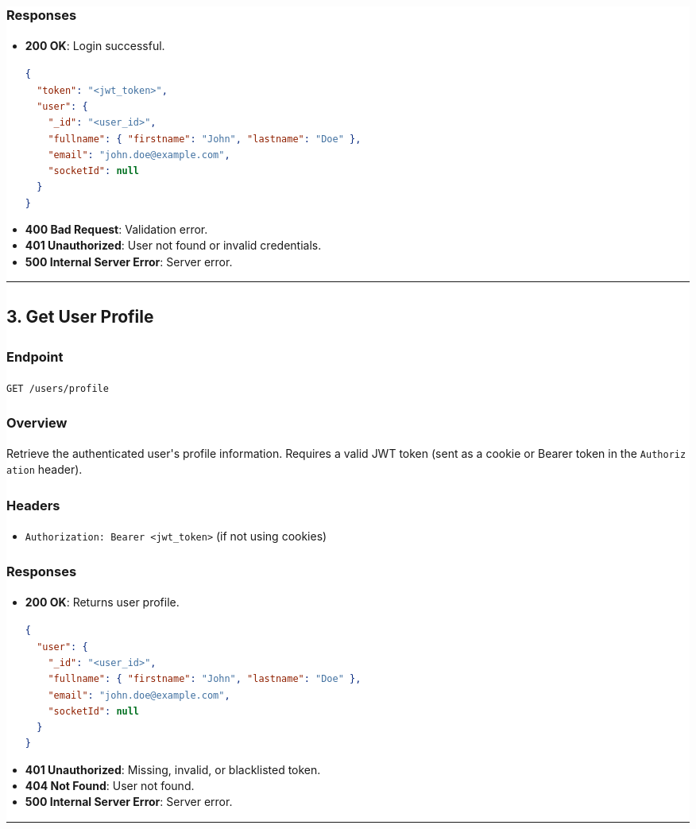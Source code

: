 ### Responses

- **200 OK**: Login successful.
  ```json
  {
    "token": "<jwt_token>",
    "user": {
      "_id": "<user_id>",
      "fullname": { "firstname": "John", "lastname": "Doe" },
      "email": "john.doe@example.com",
      "socketId": null
    }
  }
  ```
- **400 Bad Request**: Validation error.
- **401 Unauthorized**: User not found or invalid credentials.
- **500 Internal Server Error**: Server error.

---

## 3. Get User Profile

### Endpoint

`GET /users/profile`

### Overview

Retrieve the authenticated user's profile information. Requires a valid JWT token (sent as a cookie or Bearer token in the `Authorization` header).

### Headers

- `Authorization: Bearer <jwt_token>` (if not using cookies)

### Responses

- **200 OK**: Returns user profile.
  ```json
  {
    "user": {
      "_id": "<user_id>",
      "fullname": { "firstname": "John", "lastname": "Doe" },
      "email": "john.doe@example.com",
      "socketId": null
    }
  }
  ```
- **401 Unauthorized**: Missing, invalid, or blacklisted token.
- **404 Not Found**: User not found.
- **500 Internal Server Error**: Server error.

---